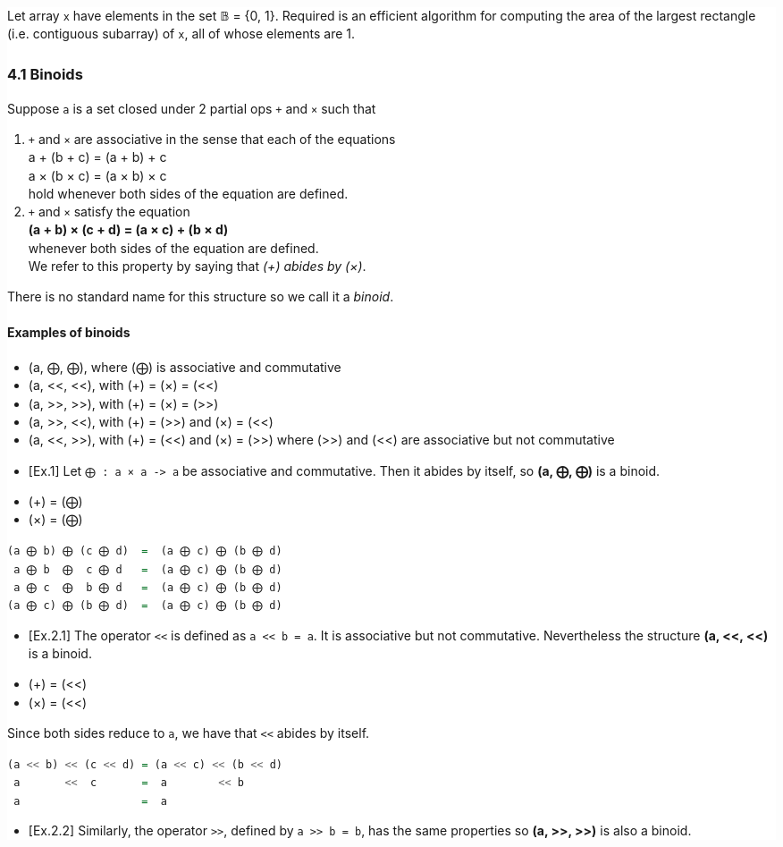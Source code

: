 Let array `x` have elements in the set 𝔹 = {0, 1}. Required is an efficient algorithm for computing the area of the largest rectangle (i.e. contiguous subarray) of `x`, all of whose elements are 1.

### 4.1 Binoids

Suppose `a` is a set closed under 2 partial ops `+` and `×` such that
1. `+` and `×` are associative in the sense that each of the equations   
    a + (b + c) = (a + b) + c   
    a × (b × c) = (a × b) × c   
 hold whenever both sides of the equation are defined.
2. `+` and `×` satisfy the equation   
    __(a + b) × (c + d) = (a × c) + (b × d)__   
  whenever both sides of the equation are defined.   
  We refer to this property by saying that *(+) abides by (×)*.

There is no standard name for this structure so we call it a *binoid*.

#### Examples of binoids

- (a, ⨁, ⨁), where (⨁) is associative and commutative
- (a, <<, <<), with (+) = (×) = (<<)
- (a, >>, >>), with (+) = (×) = (>>)
- (a, >>, <<), with (+) = (>>) and (×) = (<<)
- (a, <<, >>), with (+) = (<<) and (×) = (>>)
where (>>) and (<<) are associative but not commutative



* [Ex.1] Let `⨁ : a × a -> a` be associative and commutative. Then it abides by itself, so __(a, ⨁, ⨁)__ is a binoid.

- (+) = (⨁)
- (×) = (⨁)

```hs
(a ⨁ b) ⨁ (c ⨁ d)  =  (a ⨁ c) ⨁ (b ⨁ d)
 a ⨁ b  ⨁  c ⨁ d   =  (a ⨁ c) ⨁ (b ⨁ d)
 a ⨁ c  ⨁  b ⨁ d   =  (a ⨁ c) ⨁ (b ⨁ d)
(a ⨁ c) ⨁ (b ⨁ d)  =  (a ⨁ c) ⨁ (b ⨁ d)
```


* [Ex.2.1] The operator `<<` is defined as `a << b = a`. It is associative but not commutative. Nevertheless the structure __(a, <<, <<)__ is a binoid.

- (+) = (<<)
- (×) = (<<)

Since both sides reduce to `a`, we have that `<<` abides by itself.
```hs
(a << b) << (c << d) = (a << c) << (b << d)
 a       <<  c       =  a        << b
 a                   =  a
```

* [Ex.2.2] Similarly, the operator `>>`, defined by `a >> b = b`, has the same properties so __(a, >>, >>)__ is also a binoid.
